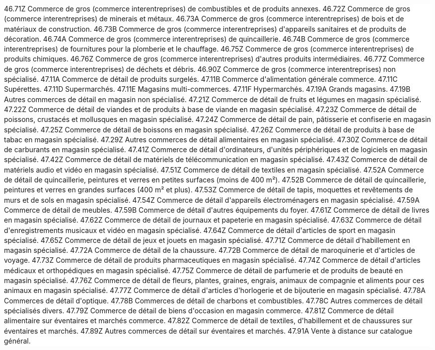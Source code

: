  46.71Z Commerce de gros (commerce interentreprises) de combustibles et de produits annexes.
 46.72Z Commerce de gros (commerce interentreprises) de minerais et métaux.
 46.73A Commerce de gros (commerce interentreprises) de bois et de matériaux de construction.
 46.73B Commerce de gros (commerce interentreprises) d'appareils sanitaires et de produits de décoration.
 46.74A Commerce de gros (commerce interentreprises) de quincaillerie.
 46.74B Commerce de gros (commerce interentreprises) de fournitures pour la plomberie et le chauffage.
 46.75Z Commerce de gros (commerce interentreprises) de produits chimiques.
 46.76Z Commerce de gros (commerce interentreprises) d'autres produits intermédiaires.
 46.77Z Commerce de gros (commerce interentreprises) de déchets et débris.
 46.90Z Commerce de gros (commerce interentreprises) non spécialisé.
 47.11A Commerce de détail de produits surgelés.
 47.11B Commerce d'alimentation générale commerce.
 47.11C Supérettes.
 47.11D Supermarchés.
 47.11E Magasins multi-commerces.
 47.11F Hypermarchés.
 47.19A Grands magasins.
 47.19B Autres commerces de détail en magasin non spécialisé.
 47.21Z Commerce de détail de fruits et légumes en magasin spécialisé.
 47.22Z Commerce de détail de viandes et de produits à base de viande en magasin spécialisé.
 47.23Z Commerce de détail de poissons, crustacés et mollusques en magasin spécialisé.
 47.24Z Commerce de détail de pain, pâtisserie et confiserie en magasin spécialisé.
 47.25Z Commerce de détail de boissons en magasin spécialisé.
 47.26Z Commerce de détail de produits à base de tabac en magasin spécialisé.
 47.29Z Autres commerces de détail alimentaires en magasin spécialisé.
 47.30Z Commerce de détail de carburants en magasin spécialisé.
 47.41Z Commerce de détail d'ordinateurs, d'unités périphériques et de logiciels en magasin spécialisé.
 47.42Z Commerce de détail de matériels de télécommunication en magasin spécialisé.
 47.43Z Commerce de détail de matériels audio et vidéo en magasin spécialisé.
 47.51Z Commerce de détail de textiles en magasin spécialisé.
 47.52A Commerce de détail de quincaillerie, peintures et verres en petites surfaces (moins de 400 m²).
 47.52B Commerce de détail de quincaillerie, peintures et verres en grandes surfaces (400 m² et plus).
 47.53Z Commerce de détail de tapis, moquettes et revêtements de murs et de sols en magasin spécialisé.
 47.54Z Commerce de détail d'appareils électroménagers en magasin spécialisé.
 47.59A Commerce de détail de meubles.
 47.59B Commerce de détail d'autres équipements du foyer.
 47.61Z Commerce de détail de livres en magasin spécialisé.
 47.62Z Commerce de détail de journaux et papeterie en magasin spécialisé.
 47.63Z Commerce de détail d'enregistrements musicaux et vidéo en magasin spécialisé.
 47.64Z Commerce de détail d'articles de sport en magasin spécialisé.
 47.65Z Commerce de détail de jeux et jouets en magasin spécialisé.
 47.71Z Commerce de détail d'habillement en magasin spécialisé.
 47.72A Commerce de détail de la chaussure.
 47.72B Commerce de détail de maroquinerie et d'articles de voyage.
 47.73Z Commerce de détail de produits pharmaceutiques en magasin spécialisé.
 47.74Z Commerce de détail d'articles médicaux et orthopédiques en magasin spécialisé.
 47.75Z Commerce de détail de parfumerie et de produits de beauté en magasin spécialisé.
 47.76Z Commerce de détail de fleurs, plantes, graines, engrais, animaux de compagnie et aliments pour ces animaux en magasin spécialisé.
 47.77Z Commerce de détail d'articles d'horlogerie et de bijouterie en magasin spécialisé.
 47.78A Commerces de détail d'optique.
 47.78B Commerces de détail de charbons et combustibles.
 47.78C Autres commerces de détail spécialisés divers.
 47.79Z Commerce de détail de biens d'occasion en magasin commerce.
 47.81Z Commerce de détail alimentaire sur éventaires et marchés commerce.
 47.82Z Commerce de détail de textiles, d'habillement et de chaussures sur éventaires et marchés.
 47.89Z Autres commerces de détail sur éventaires et marchés.
 47.91A Vente à distance sur catalogue général.